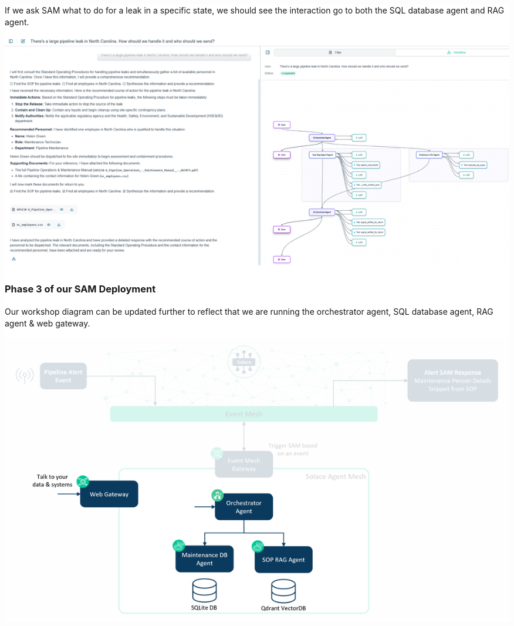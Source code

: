 If we ask SAM what to do for a leak in a specific state, we should see the interaction go to both the SQL database agent and RAG agent. 

![Large Pipeline Leak in North Carolina - Standard Operating Procedure](img/large-pipeline-leak-nc.png)

### Phase 3 of our SAM Deployment
Our workshop diagram can be updated further to reflect that we are running the orchestrator agent, SQL database agent, RAG agent & web gateway.

![Workshop Architecture Phase 3](img/workshop-arch-phase3.png)
